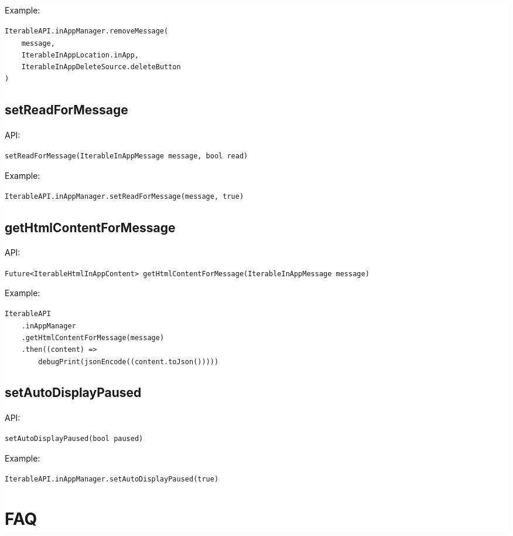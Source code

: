 Example:

```
IterableAPI.inAppManager.removeMessage(
	message,
	IterableInAppLocation.inApp,
	IterableInAppDeleteSource.deleteButton
)
``` 

## setReadForMessage

API:

```
setReadForMessage(IterableInAppMessage message, bool read)
```

Example:

```
IterableAPI.inAppManager.setReadForMessage(message, true)
``` 

## getHtmlContentForMessage

API:

```
Future<IterableHtmlInAppContent> getHtmlContentForMessage(IterableInAppMessage message)
```

Example:

```
IterableAPI
	.inAppManager
	.getHtmlContentForMessage(message)
	.then((content) =>
		debugPrint(jsonEncode((content.toJson()))))
```

## setAutoDisplayPaused


API:

```
setAutoDisplayPaused(bool paused)
```

Example:

```
IterableAPI.inAppManager.setAutoDisplayPaused(true)
``` 


# FAQ
